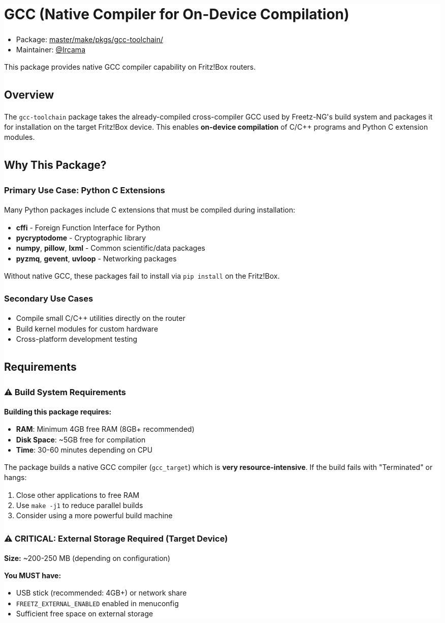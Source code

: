# GCC (Native Compiler for On-Device Compilation)
  - Package: [master/make/pkgs/gcc-toolchain/](https://github.com/Freetz-NG/freetz-ng/tree/master/make/pkgs/gcc-toolchain/)
  - Maintainer: [@Ircama](https://github.com/Ircama)

This package provides native GCC compiler capability on Fritz!Box routers.

## Overview

The `gcc-toolchain` package takes the already-compiled cross-compiler GCC used by Freetz-NG's build system and packages it for installation on the target Fritz!Box device. This enables **on-device compilation** of C/C++ programs and Python C extension modules.

## Why This Package?

### Primary Use Case: Python C Extensions

Many Python packages include C extensions that must be compiled during installation:
- **cffi** - Foreign Function Interface for Python
- **pycryptodome** - Cryptographic library
- **numpy**, **pillow**, **lxml** - Common scientific/data packages
- **pyzmq**, **gevent**, **uvloop** - Networking packages

Without native GCC, these packages fail to install via `pip install` on the Fritz!Box.

### Secondary Use Cases
- Compile small C/C++ utilities directly on the router
- Build kernel modules for custom hardware
- Cross-platform development testing

## Requirements

### ⚠️ Build System Requirements

**Building this package requires:**
- **RAM**: Minimum 4GB free RAM (8GB+ recommended)
- **Disk Space**: ~5GB free for compilation
- **Time**: 30-60 minutes depending on CPU

The package builds a native GCC compiler (`gcc_target`) which is **very resource-intensive**. If the build fails with "Terminated" or hangs:
1. Close other applications to free RAM
2. Use `make -j1` to reduce parallel builds
3. Consider using a more powerful build machine

### ⚠️ CRITICAL: External Storage Required (Target Device)

**Size:** ~200-250 MB (depending on configuration)

**You MUST have:**
- USB stick (recommended: 4GB+) or network share
- `FREETZ_EXTERNAL_ENABLED` enabled in menuconfig
- Sufficient free space on external storage
